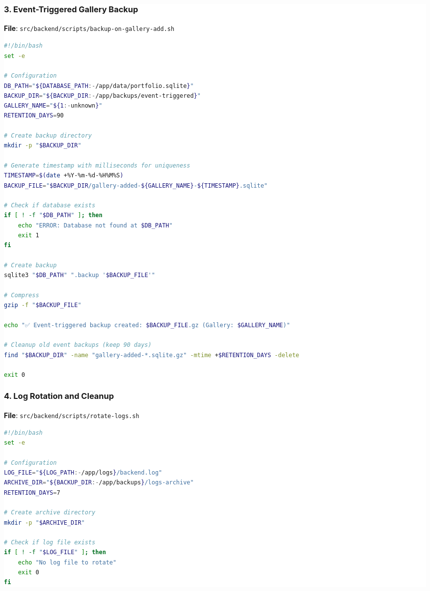 ```bash
```

### 3. Event-Triggered Gallery Backup

**File**: `src/backend/scripts/backup-on-gallery-add.sh`

```bash
#!/bin/bash
set -e

# Configuration
DB_PATH="${DATABASE_PATH:-/app/data/portfolio.sqlite}"
BACKUP_DIR="${BACKUP_DIR:-/app/backups/event-triggered}"
GALLERY_NAME="${1:-unknown}"
RETENTION_DAYS=90

# Create backup directory
mkdir -p "$BACKUP_DIR"

# Generate timestamp with milliseconds for uniqueness
TIMESTAMP=$(date +%Y-%m-%d-%H%M%S)
BACKUP_FILE="$BACKUP_DIR/gallery-added-${GALLERY_NAME}-${TIMESTAMP}.sqlite"

# Check if database exists
if [ ! -f "$DB_PATH" ]; then
    echo "ERROR: Database not found at $DB_PATH"
    exit 1
fi

# Create backup
sqlite3 "$DB_PATH" ".backup '$BACKUP_FILE'"

# Compress
gzip -f "$BACKUP_FILE"

echo "✅ Event-triggered backup created: $BACKUP_FILE.gz (Gallery: $GALLERY_NAME)"

# Cleanup old event backups (keep 90 days)
find "$BACKUP_DIR" -name "gallery-added-*.sqlite.gz" -mtime +$RETENTION_DAYS -delete

exit 0
```

### 4. Log Rotation and Cleanup

**File**: `src/backend/scripts/rotate-logs.sh`

```bash
#!/bin/bash
set -e

# Configuration
LOG_FILE="${LOG_PATH:-/app/logs}/backend.log"
ARCHIVE_DIR="${BACKUP_DIR:-/app/backups}/logs-archive"
RETENTION_DAYS=7

# Create archive directory
mkdir -p "$ARCHIVE_DIR"

# Check if log file exists
if [ ! -f "$LOG_FILE" ]; then
    echo "No log file to rotate"
    exit 0
fi

```